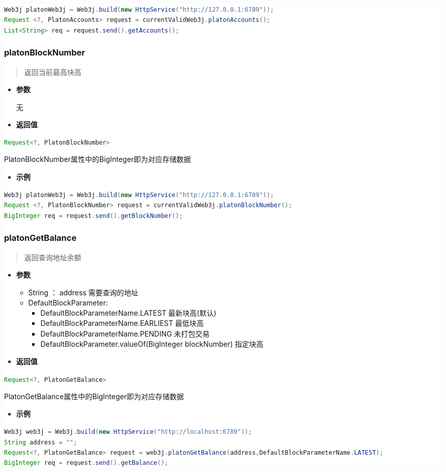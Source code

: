 ```java
Web3j platonWeb3j = Web3j.build(new HttpService("http://127.0.0.1:6789"));
Request <?, PlatonAccounts> request = currentValidWeb3j.platonAccounts();
List<String> req = request.send().getAccounts();
```

### platonBlockNumber

> 返回当前最高块高

* **参数**

  无

* **返回值**

```java
Request<?, PlatonBlockNumber>
```

PlatonBlockNumber属性中的BigInteger即为对应存储数据

* **示例**

```java
Web3j platonWeb3j = Web3j.build(new HttpService("http://127.0.0.1:6789"));
Request <?, PlatonBlockNumber> request = currentValidWeb3j.platonBlockNumber();
BigInteger req = request.send().getBlockNumber();
```

### platonGetBalance

> 返回查询地址余额

* **参数**
    - String ： address 需要查询的地址
    - DefaultBlockParameter: 
      - DefaultBlockParameterName.LATEST  最新块高(默认)
      - DefaultBlockParameterName.EARLIEST 最低块高
      - DefaultBlockParameterName.PENDING 未打包交易
      - DefaultBlockParameter.valueOf(BigInteger  blockNumber) 指定块高

* **返回值**

```java
Request<?, PlatonGetBalance>
```

PlatonGetBalance属性中的BigInteger即为对应存储数据

* **示例**

```java
Web3j web3j = Web3j.build(new HttpService("http://localhost:6789"));
String address = "";
Request<?, PlatonGetBalance> request = web3j.platonGetBalance(address,DefaultBlockParameterName.LATEST);
BigInteger req = request.send().getBalance();
```
